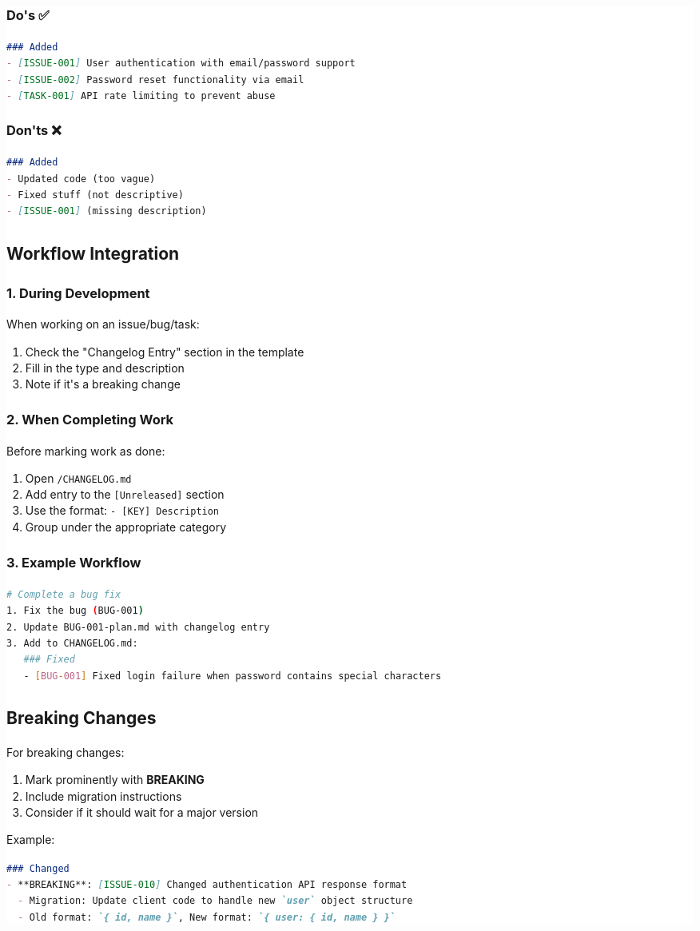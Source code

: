 ### Do's ✅
```markdown
### Added
- [ISSUE-001] User authentication with email/password support
- [ISSUE-002] Password reset functionality via email
- [TASK-001] API rate limiting to prevent abuse
```

### Don'ts ❌
```markdown
### Added
- Updated code (too vague)
- Fixed stuff (not descriptive)
- [ISSUE-001] (missing description)
```

## Workflow Integration

### 1. During Development

When working on an issue/bug/task:
1. Check the "Changelog Entry" section in the template
2. Fill in the type and description
3. Note if it's a breaking change

### 2. When Completing Work

Before marking work as done:
1. Open `/CHANGELOG.md`
2. Add entry to the `[Unreleased]` section
3. Use the format: `- [KEY] Description`
4. Group under the appropriate category

### 3. Example Workflow

```bash
# Complete a bug fix
1. Fix the bug (BUG-001)
2. Update BUG-001-plan.md with changelog entry
3. Add to CHANGELOG.md:
   ### Fixed
   - [BUG-001] Fixed login failure when password contains special characters
```

## Breaking Changes

For breaking changes:
1. Mark prominently with **BREAKING**
2. Include migration instructions
3. Consider if it should wait for a major version

Example:
```markdown
### Changed
- **BREAKING**: [ISSUE-010] Changed authentication API response format
  - Migration: Update client code to handle new `user` object structure
  - Old format: `{ id, name }`, New format: `{ user: { id, name } }`
```
